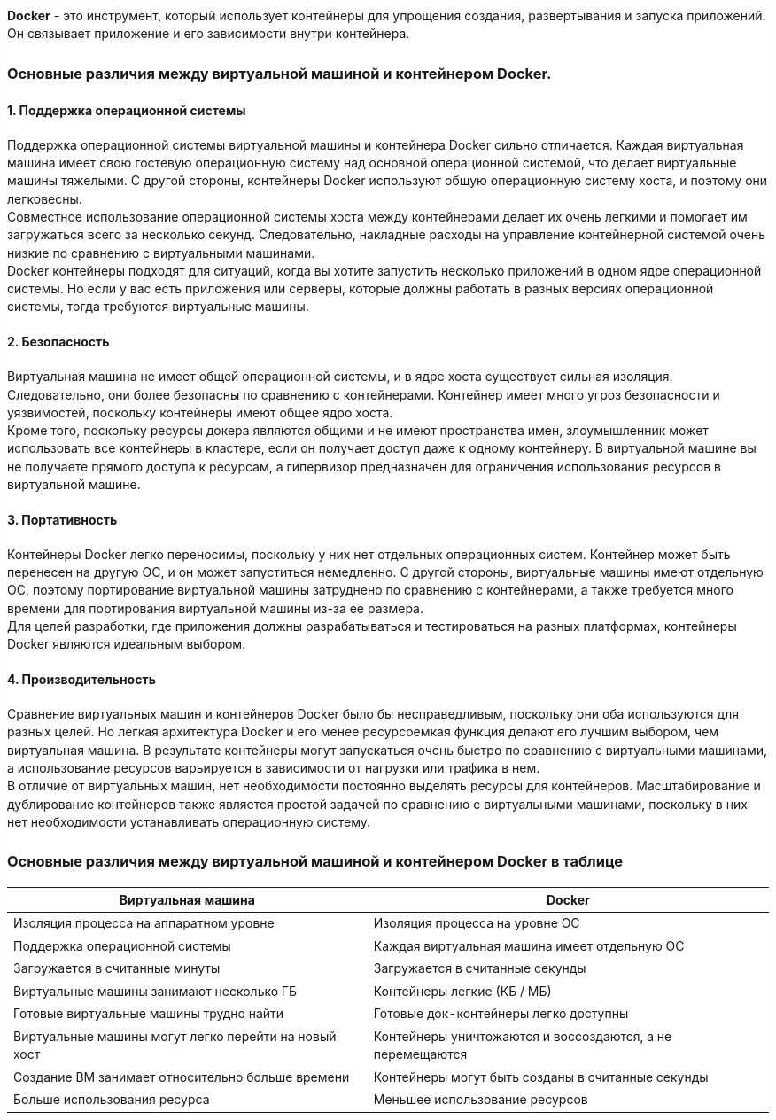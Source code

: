 **Docker** - это инструмент, который использует контейнеры для упрощения создания, развертывания и запуска приложений. Он связывает приложение и его зависимости внутри контейнера.

### **Основные различия между виртуальной машиной и контейнером Docker.**

#### 1. **Поддержка операционной системы**
Поддержка операционной системы виртуальной машины и контейнера Docker сильно отличается. Каждая виртуальная машина имеет свою гостевую операционную систему над основной операционной системой, что делает виртуальные машины тяжелыми. С другой стороны, контейнеры Docker используют общую операционную систему хоста, и поэтому они легковесны.  
Совместное использование операционной системы хоста между контейнерами делает их очень легкими и помогает им загружаться всего за несколько секунд. Следовательно, накладные расходы на управление контейнерной системой очень низкие по сравнению с виртуальными машинами.  
Docker контейнеры подходят для ситуаций, когда вы хотите запустить несколько приложений в одном ядре операционной системы. Но если у вас есть приложения или серверы, которые должны работать в разных версиях операционной системы, тогда требуются виртуальные машины.

#### 2. **Безопасность**
Виртуальная машина не имеет общей операционной системы, и в ядре хоста существует сильная изоляция. Следовательно, они более безопасны по сравнению с контейнерами. Контейнер имеет много угроз безопасности и уязвимостей, поскольку контейнеры имеют общее ядро хоста.  
Кроме того, поскольку ресурсы докера являются общими и не имеют пространства имен, злоумышленник может использовать все контейнеры в кластере, если он получает доступ даже к одному контейнеру. В виртуальной машине вы не получаете прямого доступа к ресурсам, а гипервизор предназначен для ограничения использования ресурсов в виртуальной машине.

#### 3. **Портативность**
Контейнеры Docker легко переносимы, поскольку у них нет отдельных операционных систем. Контейнер может быть перенесен на другую ОС, и он может запуститься немедленно. С другой стороны, виртуальные машины имеют отдельную ОС, поэтому портирование виртуальной машины затруднено по сравнению с контейнерами, а также требуется много времени для портирования виртуальной машины из-за ее размера.  
Для целей разработки, где приложения должны разрабатываться и тестироваться на разных платформах, контейнеры Docker являются идеальным выбором.

#### 4. **Производительность**
Сравнение виртуальных машин и контейнеров Docker было бы несправедливым, поскольку они оба используются для разных целей. Но легкая архитектура Docker и его менее ресурсоемкая функция делают его лучшим выбором, чем виртуальная машина. В результате контейнеры могут запускаться очень быстро по сравнению с виртуальными машинами, а использование ресурсов варьируется в зависимости от нагрузки или трафика в нем.  
В отличие от виртуальных машин, нет необходимости постоянно выделять ресурсы для контейнеров. Масштабирование и дублирование контейнеров также является простой задачей по сравнению с виртуальными машинами, поскольку в них нет необходимости устанавливать операционную систему.

### **Основные различия между виртуальной машиной и контейнером Docker в таблице**
| Виртуальная машина | Docker |
| ------ |-------|
| Изоляция процесса на аппаратном уровне|Изоляция процесса на уровне ОС|
| Поддержка операционной системы | Каждая виртуальная машина имеет отдельную ОС |Каждый контейнер может совместно использовать ОС|
| Загружается в считанные минуты |Загружается в считанные секунды |
| Виртуальные машины занимают несколько ГБ |Контейнеры легкие (КБ / МБ) |
| Готовые виртуальные машины трудно найти |Готовые док-контейнеры легко доступны|
| Виртуальные машины могут легко перейти на новый хост |Контейнеры уничтожаются и воссоздаются, а не перемещаются|
| Создание ВМ занимает относительно больше времени |Контейнеры могут быть созданы в считанные секунды|
| Больше использования ресурса |Меньшее использование ресурсов|

